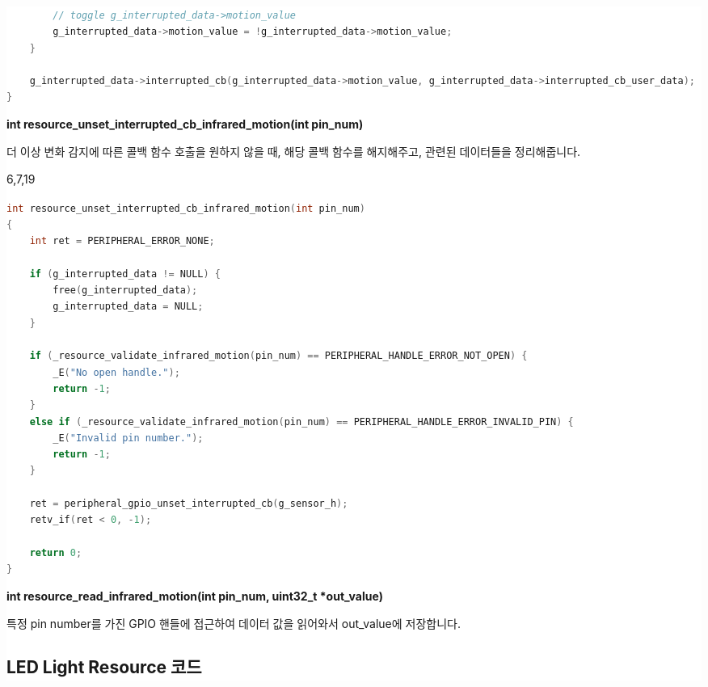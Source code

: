 ```c
		// toggle g_interrupted_data->motion_value
		g_interrupted_data->motion_value = !g_interrupted_data->motion_value;
	}

	g_interrupted_data->interrupted_cb(g_interrupted_data->motion_value, g_interrupted_data->interrupted_cb_user_data);
}


```



**int resource_unset_interrupted_cb_infrared_motion(int pin_num)**

더 이상 변화 감지에 따른 콜백 함수 호출을 원하지 않을 때, 해당 콜백 함수를 해지해주고, 관련된 데이터들을 정리해줍니다.

<highlight>6,7,19</highlight>

```c
int resource_unset_interrupted_cb_infrared_motion(int pin_num)
{
	int ret = PERIPHERAL_ERROR_NONE;

	if (g_interrupted_data != NULL) {
		free(g_interrupted_data);
		g_interrupted_data = NULL;
	}

	if (_resource_validate_infrared_motion(pin_num) == PERIPHERAL_HANDLE_ERROR_NOT_OPEN) {
		_E("No open handle.");
		return -1;
	}
	else if (_resource_validate_infrared_motion(pin_num) == PERIPHERAL_HANDLE_ERROR_INVALID_PIN) {
		_E("Invalid pin number.");
		return -1;
	}

	ret = peripheral_gpio_unset_interrupted_cb(g_sensor_h);
	retv_if(ret < 0, -1);

	return 0;
}


```



**int resource_read_infrared_motion(int pin_num, uint32_t \*out_value)**

특정 pin number를 가진 GPIO 핸들에 접근하여 데이터 값을 읽어와서 out_value에 저장합니다.

## LED Light Resource 코드
